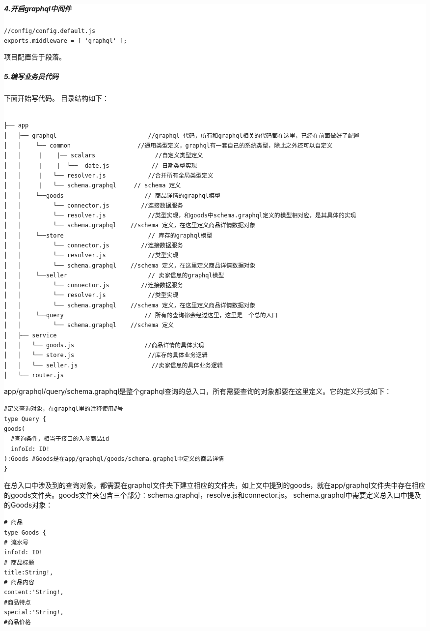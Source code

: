 ##### 4.开启graphql中间件
```
//config/config.default.js
exports.middleware = [ 'graphql' ];
```
项目配置告于段落。

##### 5.编写业务员代码

下面开始写代码。
目录结构如下：
```

├── app
│   ├── graphql                          //graphql 代码，所有和graphql相关的代码都在这里，已经在前面做好了配置
│   │    └── common                   //通用类型定义，graphql有一套自己的系统类型，除此之外还可以自定义
│   │     |    |── scalars                 //自定义类型定义
│   │     |    |  └──  date.js            // 日期类型实现
│   │     |   └── resolver.js            //合并所有全局类型定义
│   │     |   └── schema.graphql     // schema 定义
│   │    └──goods                       // 商品详情的graphql模型
│   │         └── connector.js         //连接数据服务
│   │         └── resolver.js            //类型实现，和goods中schema.graphql定义的模型相对应，是其具体的实现
│   │         └── schema.graphql    //schema 定义，在这里定义商品详情数据对象
│   │    └──store                        // 库存的graphql模型
│   │         └── connector.js         //连接数据服务
│   │         └── resolver.js            //类型实现
│   │         └── schema.graphql    //schema 定义，在这里定义商品详情数据对象
│   │    └──seller                       // 卖家信息的graphql模型
│   │         └── connector.js         //连接数据服务
│   │         └── resolver.js            //类型实现
│   │         └── schema.graphql    //schema 定义，在这里定义商品详情数据对象
│   │    └──query                       // 所有的查询都会经过这里，这里是一个总的入口
│   │         └── schema.graphql    //schema 定义
│   ├── service
│   │   └── goods.js                    //商品详情的具体实现
│   │   └── store.js                     //库存的具体业务逻辑
│   │   └── seller.js                     //卖家信息的具体业务逻辑
│   └── router.js
```
app/graphql/query/schema.graphql是整个graphql查询的总入口，所有需要查询的对象都要在这里定义。它的定义形式如下：
```
#定义查询对象，在graphql里的注释使用#号
type Query {
goods(
  #查询条件，相当于接口的入参商品id
  infoId: ID!
):Goods #Goods是在app/graphql/goods/schema.graphql中定义的商品详情
}
```
在总入口中涉及到的查询对象，都需要在graphql文件夹下建立相应的文件夹，如上文中提到的goods，就在app/graphql文件夹中存在相应的goods文件夹。goods文件夹包含三个部分：schema.graphql，resolve.js和connector.js。
schema.graphql中需要定义总入口中提及的Goods对象：
```
# 商品
type Goods {
# 流水号
infoId: ID!
# 商品标题
title:String!,
# 商品内容
content:'String!,
#商品特点
special:'String!,
#商品价格
```